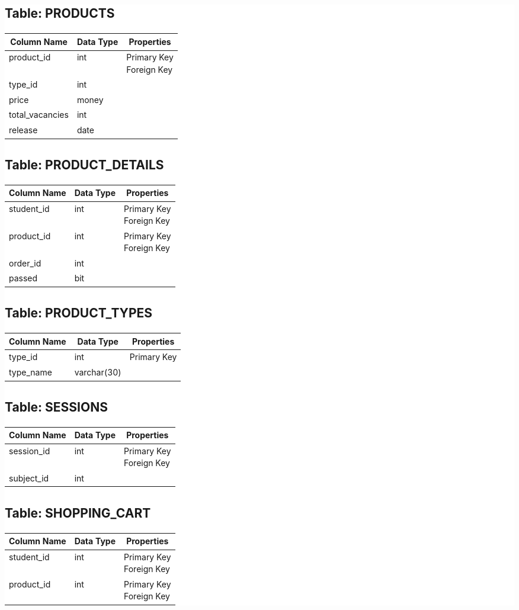 ## Table: PRODUCTS

| Column Name     | Data Type | Properties                 |
| --------------- | --------- | -------------------------- |
| product_id      | int       | Primary Key<br>Foreign Key |
| type_id         | int       |                            |
| price           | money     |                            |
| total_vacancies | int       |                            |
| release         | date      |                            |

## Table: PRODUCT_DETAILS

| Column Name | Data Type | Properties                 |
| ----------- | --------- | -------------------------- |
| student_id  | int       | Primary Key<br>Foreign Key |
| product_id  | int       | Primary Key<br>Foreign Key |
| order_id    | int       |                            |
| passed      | bit       |                            |

## Table: PRODUCT_TYPES

| Column Name | Data Type   | Properties  |
| ----------- | ----------- | ----------- |
| type_id     | int         | Primary Key |
| type_name   | varchar(30) |             |

## Table: SESSIONS

| Column Name | Data Type | Properties                 |
| ----------- | --------- | -------------------------- |
| session_id  | int       | Primary Key<br>Foreign Key |
| subject_id  | int       |                            |

## Table: SHOPPING_CART

| Column Name | Data Type | Properties                 |
| ----------- | --------- | -------------------------- |
| student_id  | int       | Primary Key<br>Foreign Key |
| product_id  | int       | Primary Key<br>Foreign Key |
